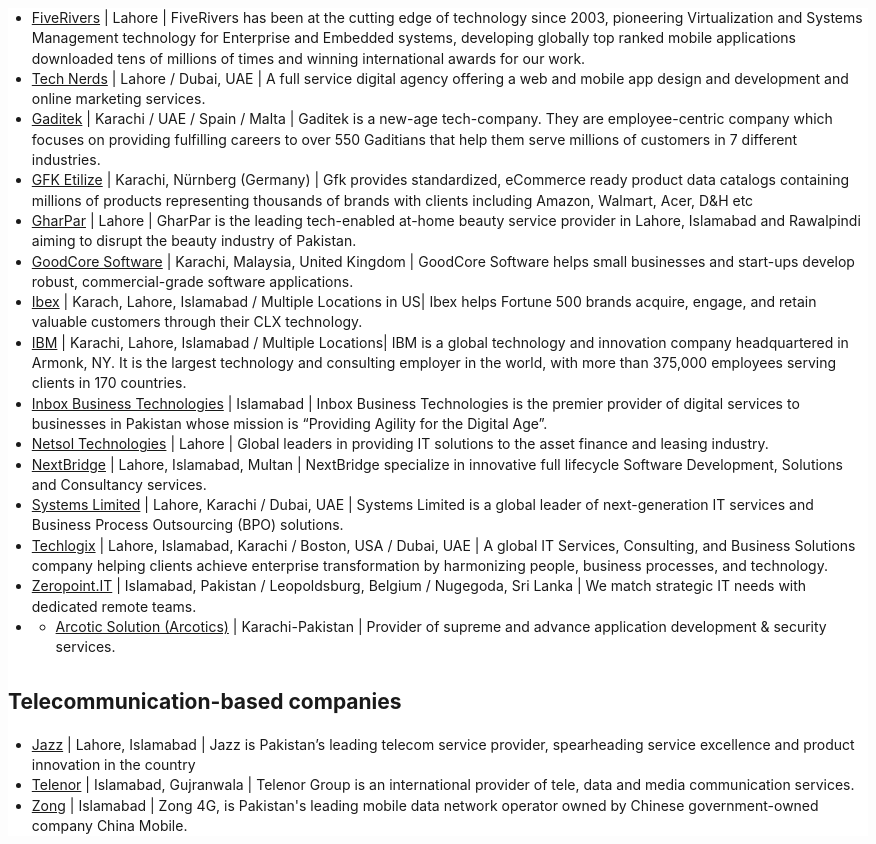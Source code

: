 - [FiveRivers](https://www.fiveriverstech.com) | Lahore | FiveRivers has been at the cutting edge of technology since 2003, pioneering Virtualization and Systems Management technology for Enterprise and Embedded systems, developing globally top ranked mobile applications downloaded tens of millions of times and winning international awards for our work.
- [Tech Nerds](https://technerds.com/) | Lahore / Dubai, UAE | A full service digital agency offering a web and mobile app design and development and online marketing services.
- [Gaditek](https://careers.gaditek.com/) | Karachi / UAE / Spain / Malta | Gaditek is a new-age tech-company. They are employee-centric company which focuses on providing fulfilling careers to over 550 Gaditians that help them serve millions of customers in 7 different industries.
- [GFK Etilize](https://www.etilize.com/) | Karachi, Nürnberg (Germany) | Gfk provides standardized, eCommerce ready product data catalogs containing millions of products representing thousands of brands with clients including Amazon, Walmart, Acer, D&H etc
- [GharPar](https://www.linkedin.com/company/gharpar/) | Lahore | GharPar is the leading tech-enabled at-home beauty service provider in Lahore, Islamabad and Rawalpindi aiming to disrupt the beauty industry of Pakistan.
- [GoodCore Software](https://www.goodcoresoft.com) | Karachi, Malaysia, United Kingdom | GoodCore Software helps small businesses and start-ups develop robust, commercial-grade software applications.
- [Ibex](https://www.ibex.co/pakistan/) | Karach, Lahore, Islamabad / Multiple Locations in US| Ibex helps Fortune 500 brands acquire, engage, and retain valuable customers through their CLX technology.
- [IBM](https://www.ibm.com/pk-en) | Karachi, Lahore, Islamabad / Multiple Locations| IBM is a global technology and innovation company headquartered in Armonk, NY. It is the largest technology and consulting employer in the world, with more than 375,000 employees serving clients in 170 countries. 
- [Inbox Business Technologies](https://www.inboxbiz.com/) | Islamabad | Inbox Business Technologies is the premier provider of digital services to businesses in Pakistan whose mission is “Providing Agility for the Digital Age”. 
- [Netsol Technologies](http://careers.netsolpk.com/) | Lahore | Global leaders in providing IT solutions to the asset finance and leasing industry.
- [NextBridge](http://www.nextbridge.pk) | Lahore, Islamabad, Multan | NextBridge specialize in innovative full lifecycle Software Development, Solutions and Consultancy services.
- [Systems Limited](https://www.systemsltd.com/careers) | Lahore, Karachi / Dubai, UAE | Systems Limited is a global leader of next-generation IT services and Business Process Outsourcing (BPO) solutions.
- [Techlogix](https://www.techlogix.com/careers/) | Lahore, Islamabad, Karachi / Boston, USA / Dubai, UAE | A global IT Services, Consulting, and Business Solutions company helping clients achieve enterprise transformation by harmonizing people, business processes, and technology.
- [Zeropoint.IT](https://zeropoint.hr/) | Islamabad, Pakistan / Leopoldsburg, Belgium / Nugegoda, Sri Lanka | We match strategic IT needs with dedicated remote teams.
- - [Arcotic Solution (Arcotics)](https://arcotics.com) | Karachi-Pakistan | Provider of supreme and advance application development & security services.

## Telecommunication-based companies
- [Jazz](https://www.linkedin.com/company/mobilinkgsm/) | Lahore, Islamabad | Jazz is Pakistan’s leading telecom service provider, spearheading service excellence and product innovation in the country
- [Telenor](https://www.telenor.com/career/vacant-positions/) | Islamabad, Gujranwala | Telenor Group is an international provider of tele, data and media communication services.
- [Zong](https://www.zong.com.pk/careers) | Islamabad | Zong 4G, is Pakistan's leading mobile data network operator owned by Chinese government-owned company China Mobile.

